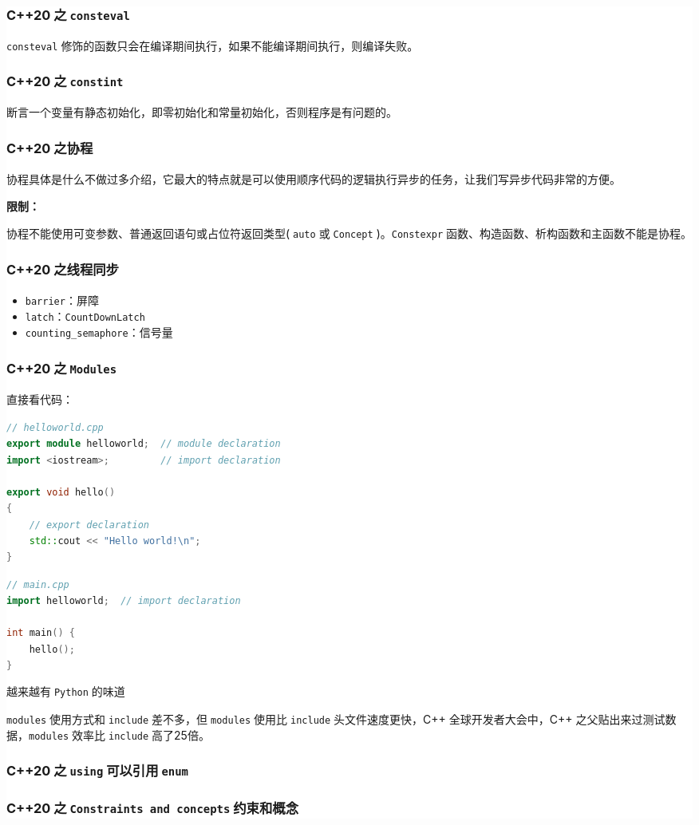 ### C++20 之 `consteval`

`consteval` 修饰的函数只会在编译期间执行，如果不能编译期间执行，则编译失败。

### C++20 之 `constint`

断言一个变量有静态初始化，即零初始化和常量初始化，否则程序是有问题的。

### C++20 之协程

协程具体是什么不做过多介绍，它最大的特点就是可以使用顺序代码的逻辑执行异步的任务，让我们写异步代码非常的方便。

**限制：**

协程不能使用可变参数、普通返回语句或占位符返回类型( `auto` 或 `Concept` )。`Constexpr` 函数、构造函数、析构函数和主函数不能是协程。

### C++20 之线程同步

- `barrier`：屏障
- `latch`：`CountDownLatch`
- `counting_semaphore`：信号量

### C++20 之 `Modules`

直接看代码：

```c++
// helloworld.cpp
export module helloworld;  // module declaration
import <iostream>;         // import declaration
 
export void hello()
{      
    // export declaration
    std::cout << "Hello world!\n";
}
```

```c++
// main.cpp
import helloworld;  // import declaration
 
int main() {
    hello();
}
```

越来越有 `Python` 的味道

`modules` 使用方式和 `include` 差不多，但 `modules` 使用比 `include` 头文件速度更快，C++ 全球开发者大会中，C++ 之父贴出来过测试数据，`modules` 效率比  `include` 高了25倍。

### C++20 之 `using` 可以引用 `enum`

### C++20 之 `Constraints and concepts` 约束和概念
